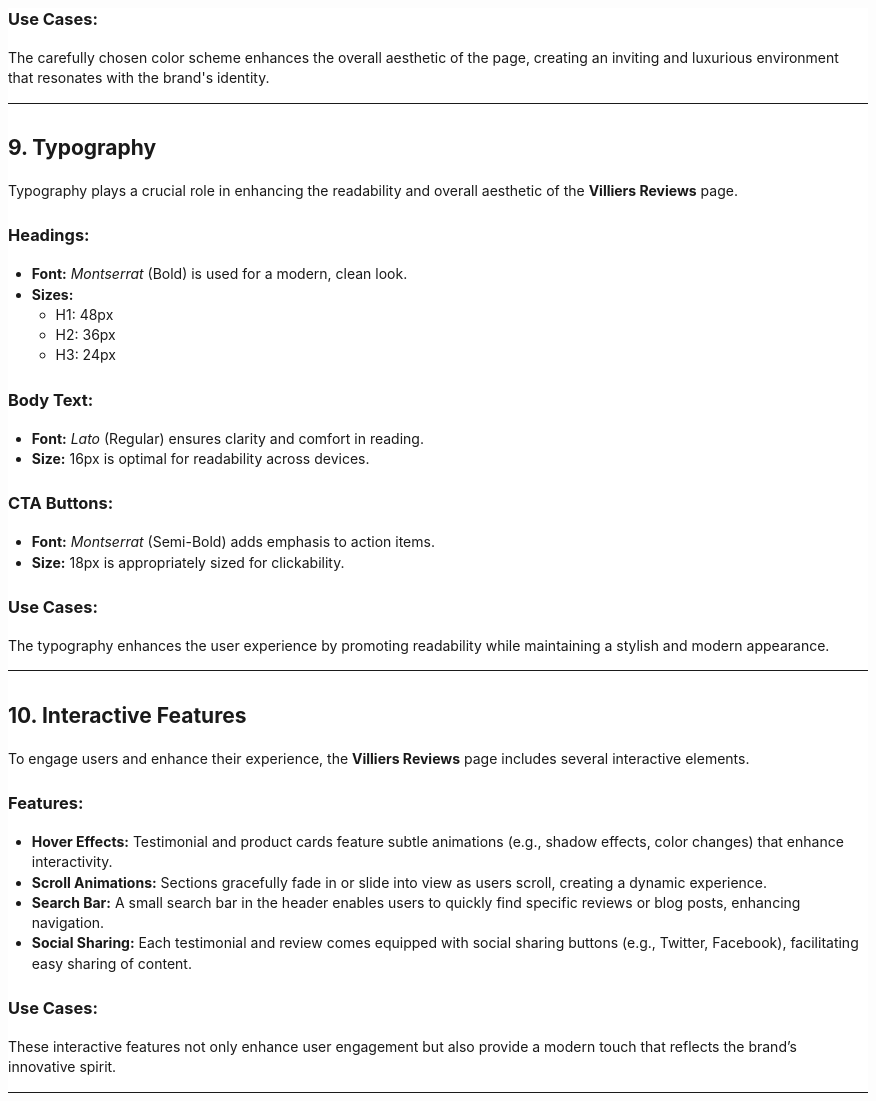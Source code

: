 ### Use Cases:
The carefully chosen color scheme enhances the overall aesthetic of the page, creating an inviting and luxurious environment that resonates with the brand's identity.

---

## 9. Typography

Typography plays a crucial role in enhancing the readability and overall aesthetic of the **Villiers Reviews** page.

### Headings:
- **Font:** *Montserrat* (Bold) is used for a modern, clean look.
- **Sizes:** 
  - H1: 48px
  - H2: 36px
  - H3: 24px

### Body Text:
- **Font:** *Lato* (Regular) ensures clarity and comfort in reading.
- **Size:** 16px is optimal for readability across devices.

### CTA Buttons:
- **Font:** *Montserrat* (Semi-Bold) adds emphasis to action items.
- **Size:** 18px is appropriately sized for clickability.

### Use Cases:
The typography enhances the user experience by promoting readability while maintaining a stylish and modern appearance.

---

## 10. Interactive Features

To engage users and enhance their experience, the **Villiers Reviews** page includes several interactive elements.

### Features:
- **Hover Effects:** Testimonial and product cards feature subtle animations (e.g., shadow effects, color changes) that enhance interactivity.
- **Scroll Animations:** Sections gracefully fade in or slide into view as users scroll, creating a dynamic experience.
- **Search Bar:** A small search bar in the header enables users to quickly find specific reviews or blog posts, enhancing navigation.
- **Social Sharing:** Each testimonial and review comes equipped with social sharing buttons (e.g., Twitter, Facebook), facilitating easy sharing of content.

### Use Cases:
These interactive features not only enhance user engagement but also provide a modern touch that reflects the brand’s innovative spirit.

---